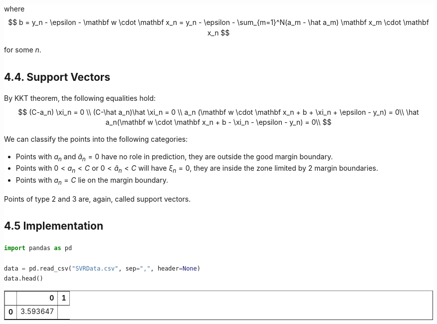 where 
$$
b = y_n - \epsilon - \mathbf w \cdot \mathbf x_n = y_n - \epsilon - \sum_{m=1}^N(a_m - \hat a_m) \mathbf x_m \cdot \mathbf x_n
$$

for some $n$.

## 4.4. Support Vectors

By KKT theorem, the following equalities hold:
$$
(C-a_n) \xi_n = 0 \\
(C-\hat a_n)\hat \xi_n = 0 \\
a_n (\mathbf w \cdot \mathbf x_n + b + \xi_n + \epsilon - y_n) = 0\\
\hat a_n(\mathbf w \cdot \mathbf x_n + b - \xi_n - \epsilon - y_n) = 0\\
$$

We can classify the points into the following categories:

- Points with $a_n$ and $\hat a_n = 0$ have no role in prediction, they are outside the good margin boundary.
- Points with $0 < a_n < C$ or $0 < \hat a_n < C$ will have $\xi_n = 0$, they are inside the zone limited by 2 margin boundaries.
- Points with $a_n = C$ lie on the margin boundary.

Points of type 2 and 3 are, again, called support vectors. 



## 4.5 Implementation


```python
import pandas as pd

data = pd.read_csv("SVRData.csv", sep=",", header=None)
data.head()
```




<div>
<style scoped>
    .dataframe tbody tr th:only-of-type {
        vertical-align: middle;
    }

    .dataframe tbody tr th {
        vertical-align: top;
    }

    .dataframe thead th {
        text-align: right;
    }
</style>
<table border="1" class="dataframe">
  <thead>
    <tr style="text-align: right;">
      <th></th>
      <th>0</th>
      <th>1</th>
    </tr>
  </thead>
  <tbody>
    <tr>
      <th>0</th>
      <td>3.593647</td>